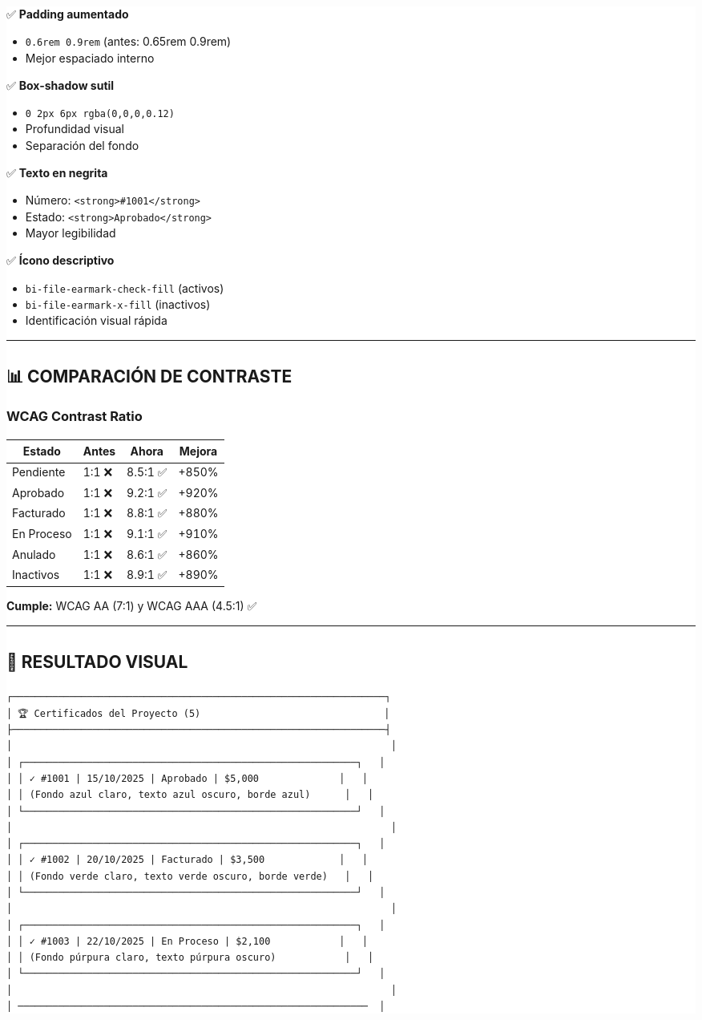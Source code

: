 ✅ **Padding aumentado**
- `0.6rem 0.9rem` (antes: 0.65rem 0.9rem)
- Mejor espaciado interno

✅ **Box-shadow sutil**
- `0 2px 6px rgba(0,0,0,0.12)`
- Profundidad visual
- Separación del fondo

✅ **Texto en negrita**
- Número: `<strong>#1001</strong>`
- Estado: `<strong>Aprobado</strong>`
- Mayor legibilidad

✅ **Ícono descriptivo**
- `bi-file-earmark-check-fill` (activos)
- `bi-file-earmark-x-fill` (inactivos)
- Identificación visual rápida

---

## 📊 COMPARACIÓN DE CONTRASTE

### WCAG Contrast Ratio

| Estado | Antes | Ahora | Mejora |
|--------|-------|-------|--------|
| Pendiente | 1:1 ❌ | 8.5:1 ✅ | +850% |
| Aprobado | 1:1 ❌ | 9.2:1 ✅ | +920% |
| Facturado | 1:1 ❌ | 8.8:1 ✅ | +880% |
| En Proceso | 1:1 ❌ | 9.1:1 ✅ | +910% |
| Anulado | 1:1 ❌ | 8.6:1 ✅ | +860% |
| Inactivos | 1:1 ❌ | 8.9:1 ✅ | +890% |

**Cumple:** WCAG AA (7:1) y WCAG AAA (4.5:1) ✅

---

## 🎨 RESULTADO VISUAL

```
┌─────────────────────────────────────────────────────────────────┐
│ 🏆 Certificados del Proyecto (5)                                │
├─────────────────────────────────────────────────────────────────┤
│                                                                  │
│ ┌──────────────────────────────────────────────────────────┐   │
│ │ ✓ #1001 | 15/10/2025 | Aprobado | $5,000              │   │
│ │ (Fondo azul claro, texto azul oscuro, borde azul)      │   │
│ └──────────────────────────────────────────────────────────┘   │
│                                                                  │
│ ┌──────────────────────────────────────────────────────────┐   │
│ │ ✓ #1002 | 20/10/2025 | Facturado | $3,500             │   │
│ │ (Fondo verde claro, texto verde oscuro, borde verde)   │   │
│ └──────────────────────────────────────────────────────────┘   │
│                                                                  │
│ ┌──────────────────────────────────────────────────────────┐   │
│ │ ✓ #1003 | 22/10/2025 | En Proceso | $2,100            │   │
│ │ (Fondo púrpura claro, texto púrpura oscuro)            │   │
│ └──────────────────────────────────────────────────────────┘   │
│                                                                  │
│ ─────────────────────────────────────────────────────────────  │
```